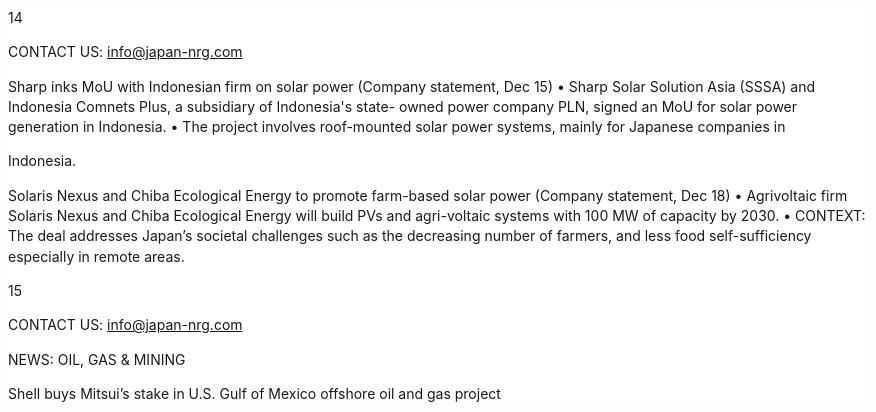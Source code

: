 


14



CONTACT  US: info@japan-nrg.com

Sharp inks MoU with Indonesian firm on solar power
(Company statement, Dec 15)
•  Sharp Solar Solution Asia (SSSA) and Indonesia Comnets Plus, a subsidiary of Indonesia's state-
owned power company PLN, signed an MoU for solar power generation in Indonesia.
•  The project involves roof-mounted solar power systems, mainly for Japanese companies in

Indonesia.




Solaris Nexus and Chiba Ecological Energy to promote farm-based solar power
(Company statement, Dec 18)
•  Agrivoltaic firm Solaris Nexus and Chiba Ecological Energy will build PVs and agri-voltaic systems
with 100 MW of capacity by 2030.
•  CONTEXT: The deal addresses Japan’s societal challenges such as the decreasing number of
farmers, and less food self-sufficiency especially in remote areas.



































15



CONTACT  US: info@japan-nrg.com

NEWS:     OIL,  GAS   &  MINING






Shell buys Mitsui’s stake in U.S. Gulf of Mexico offshore oil and gas project
